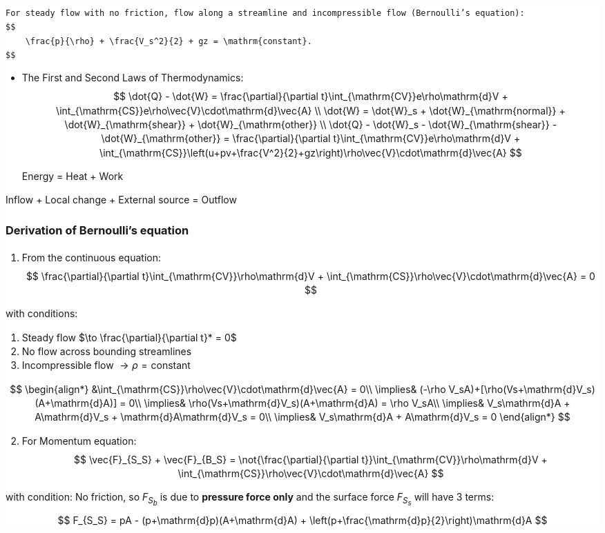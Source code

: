     For steady flow with no friction, flow along a streamline and incompressible flow (Bernoulli’s equation):
    $$
        \frac{p}{\rho} + \frac{V_s^2}{2} + gz = \mathrm{constant}.
    $$
- The First and Second Laws of Thermodynamics:
    $$
        \dot{Q} - \dot{W} = \frac{\partial}{\partial t}\int_{\mathrm{CV}}e\rho\mathrm{d}V + \int_{\mathrm{CS}}e\rho\vec{V}\cdot\mathrm{d}\vec{A} \\
        \dot{W} = \dot{W}_s + \dot{W}_{\mathrm{normal}} + \dot{W}_{\mathrm{shear}} + \dot{W}_{\mathrm{other}} \\
        \dot{Q} - \dot{W}_s - \dot{W}_{\mathrm{shear}} - \dot{W}_{\mathrm{other}} = \frac{\partial}{\partial t}\int_{\mathrm{CV}}e\rho\mathrm{d}V + \int_{\mathrm{CS}}\left(u+pv+\frac{V^2}{2}+gz\right)\rho\vec{V}\cdot\mathrm{d}\vec{A}
    $$

    Energy = Heat + Work

Inflow + Local change + External source = Outflow

### Derivation of Bernoulli’s equation
1. From the continuous equation:
$$
    \frac{\partial}{\partial t}\int_{\mathrm{CV}}\rho\mathrm{d}V + \int_{\mathrm{CS}}\rho\vec{V}\cdot\mathrm{d}\vec{A} = 0
$$

with conditions:
1. Steady flow $\to \frac{\partial}{\partial t}* = 0$
2. No flow across bounding streamlines
3. Incompressible flow $\to \rho=\mathrm{constant}$

$$
\begin{align*}
    &\int_{\mathrm{CS}}\rho\vec{V}\cdot\mathrm{d}\vec{A} = 0\\
    \implies& (-\rho V_sA)+[\rho(Vs+\mathrm{d}V_s)(A+\mathrm{d}A)] = 0\\
    \implies& \rho(Vs+\mathrm{d}V_s)(A+\mathrm{d}A) = \rho V_sA\\
    \implies& V_s\mathrm{d}A + A\mathrm{d}V_s + \mathrm{d}A\mathrm{d}V_s = 0\\
    \implies&
    V_s\mathrm{d}A + A\mathrm{d}V_s = 0
\end{align*}
$$

2. For Momentum equation:
$$
    \vec{F}_{S_S} + \vec{F}_{B_S} = \not{\frac{\partial}{\partial t}}\int_{\mathrm{CV}}\rho\mathrm{d}V + \int_{\mathrm{CS}}\rho\vec{V}\cdot\mathrm{d}\vec{A}
$$

with condition: No friction, so $F_{S_b}$ is due to **pressure force only** and the surface force $F_{S_s}$ will have 3 terms:
$$
    F_{S_S} = pA - (p+\mathrm{d}p)(A+\mathrm{d}A) + \left(p+\frac{\mathrm{d}p}{2}\right)\mathrm{d}A
$$
